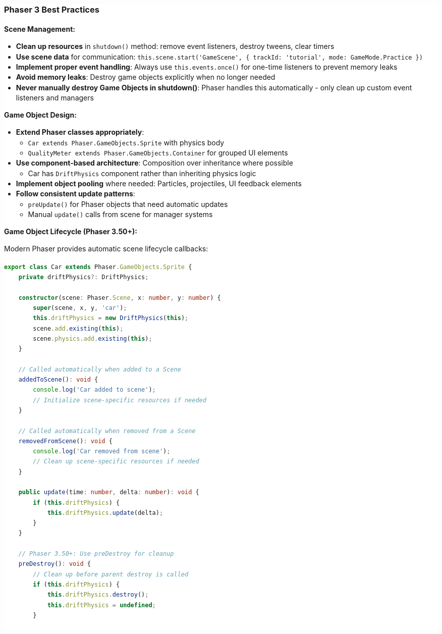
### Phaser 3 Best Practices

**Scene Management:**
- **Clean up resources** in `shutdown()` method: remove event listeners, destroy tweens, clear timers
- **Use scene data** for communication: `this.scene.start('GameScene', { trackId: 'tutorial', mode: GameMode.Practice })`
- **Implement proper event handling**: Always use `this.events.once()` for one-time listeners to prevent memory leaks
- **Avoid memory leaks**: Destroy game objects explicitly when no longer needed
- **Never manually destroy Game Objects in shutdown()**: Phaser handles this automatically - only clean up custom event listeners and managers

**Game Object Design:**
- **Extend Phaser classes appropriately**: 
  - `Car extends Phaser.GameObjects.Sprite` with physics body
  - `QualityMeter extends Phaser.GameObjects.Container` for grouped UI elements
- **Use component-based architecture**: Composition over inheritance where possible
  - Car has `DriftPhysics` component rather than inheriting physics logic
- **Implement object pooling** where needed: Particles, projectiles, UI feedback elements
- **Follow consistent update patterns**: 
  - `preUpdate()` for Phaser objects that need automatic updates
  - Manual `update()` calls from scene for manager systems

**Game Object Lifecycle (Phaser 3.50+):**

Modern Phaser provides automatic scene lifecycle callbacks:

```typescript
export class Car extends Phaser.GameObjects.Sprite {
    private driftPhysics?: DriftPhysics;
    
    constructor(scene: Phaser.Scene, x: number, y: number) {
        super(scene, x, y, 'car');
        this.driftPhysics = new DriftPhysics(this);
        scene.add.existing(this);
        scene.physics.add.existing(this);
    }
    
    // Called automatically when added to a Scene
    addedToScene(): void {
        console.log('Car added to scene');
        // Initialize scene-specific resources if needed
    }
    
    // Called automatically when removed from a Scene
    removedFromScene(): void {
        console.log('Car removed from scene');
        // Clean up scene-specific resources if needed
    }
    
    public update(time: number, delta: number): void {
        if (this.driftPhysics) {
            this.driftPhysics.update(delta);
        }
    }
    
    // Phaser 3.50+: Use preDestroy for cleanup
    preDestroy(): void {
        // Clean up before parent destroy is called
        if (this.driftPhysics) {
            this.driftPhysics.destroy();
            this.driftPhysics = undefined;
        }
        
```